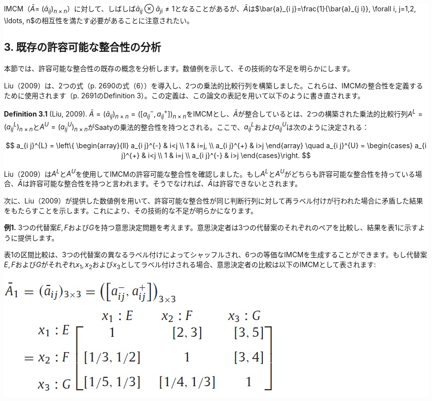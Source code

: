 IMCM（$\bar{A}=$ $\left(\bar{a}_{i j}\right)_{n \times n}$）に対して、しばしば$\bar{a}_{i j} \otimes \bar{a}_{j i} \neq 1$となることがあるが、$\bar{A}$は$\bar{a}_{i j}=\frac{1}{\bar{a}_{j i}}, \forall i, j=1,2, \ldots, n$の相互性を満たす必要があることに注意されたい。

## 3. 既存の許容可能な整合性の分析

本節では、許容可能な整合性の既存の概念を分析します。数値例を示して、その技術的な不足を明らかにします。

Liu（2009）は、2つの式（p. 2690の式（6））を導入し、2つの乗法的比較行列を構築しました。これらは、IMCMの整合性を定義するために使用されます（p. 2691のDefinition 3）。この定義は、この論文の表記を用いて以下のように書き直されます。

**Definition 3.1** (Liu, 2009). $\bar{A}=\left(\bar{a}_{i j}\right)_{n \times n}=\left(\left[a_{i j}^{-}, a_{i j}^{+}\right]\right)_{n \times n}$をIMCMとし、$\bar{A}$が整合しているとは、2つの構築された乗法的比較行列$A^{L}=\left(a_{i j}^{L}\right)_{n \times n}$と$A^{U}=\left(a_{i j}^{U}\right)_{n \times n}$がSaatyの乗法的整合性を持つとされる。ここで、$a_{i j}^{L}$および$a_{i j}^{U}$は次のように決定される：

$$
a_{i j}^{L} = \left\{
  \begin{array}{ll}
  a_{i j}^{-} & i<j \\
  1 & i=j, \\
  a_{i j}^{+} & i>j
\end{array} \quad a_{i j}^{U} = \begin{cases}
  a_{i j}^{+} & i<j \\
  1 & i=j \\
  a_{i j}^{-} & i>j
\end{cases}\right.
$$

Liu（2009）は$A^{L}$と$A^{U}$を使用してIMCMの許容可能な整合性を確認しました。もし$A^{L}$と$A^{U}$がどちらも許容可能な整合性を持っている場合、$\bar{A}$は許容可能な整合性を持つと言われます。そうでなければ、$\bar{A}$は許容できないとされます。

次に、Liu（2009）が提供した数値例を用いて、許容可能な整合性が同じ判断行列に対して再ラベル付けが行われた場合に矛盾した結果をもたらすことを示します。これにより、その技術的な不足が明らかになります。

**例1.** 3つの代替案$E, F$および$G$を持つ意思決定問題を考えます。意思決定者は3つの代替案のそれぞれのペアを比較し、結果を表1に示すように提供します。

表1の区間比較は、3つの代替案の異なるラベル付けによってシャッフルされ、6つの等価なIMCMを生成することができます。もし代替案$E, F$および$G$がそれぞれ$x_{1}, x_{2}$および$x_{3}$としてラベル付けされる場合、意思決定者の比較は以下のIMCMとして表されます:

![fom1](./images/fom1.png)
